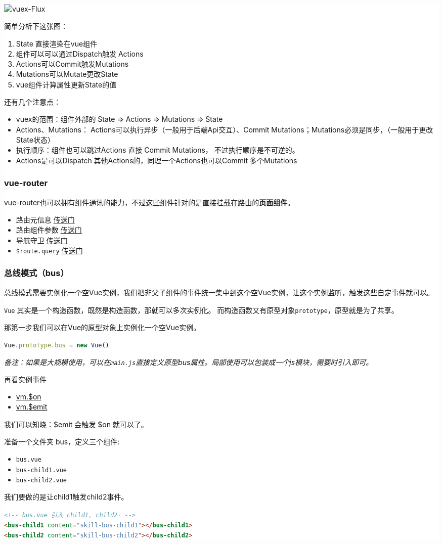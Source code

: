 ![vuex-Flux](./component-communication/vuex-Flux.png)

简单分析下这张图：

1. State 直接渲染在vue组件
2. 组件可以可以通过Dispatch触发 Actions
3. Actions可以Commit触发Mutations
4. Mutations可以Mutate更改State
5. vue组件计算属性更新State的值

还有几个注意点：

* vuex的范围：组件外部的 State => Actions => Mutations => State
* Actions、Mutations： Actions可以执行异步（一般用于后端Api交互）、Commit Mutations；Mutations必须是同步，（一般用于更改State状态）
* 执行顺序：组件也可以跳过Actions 直接 Commit Mutations， 不过执行顺序是不可逆的。
* Actions是可以Dispatch 其他Actions的，同理一个Actions也可以Commit 多个Mutations

### vue-router

vue-router也可以拥有组件通讯的能力，不过这些组件针对的是直接挂载在路由的**页面组件**。

* 路由元信息 [传送门](https://router.vuejs.org/zh/guide/advanced/meta.html)
* 路由组件参数 [传送门](https://router.vuejs.org/zh/guide/essentials/passing-props.html)
* 导航守卫 [传送门](https://router.vuejs.org/zh/guide/advanced/navigation-guards.html)
* `$route.query` [传送门](https://router.vuejs.org/zh/api/#%E8%B7%AF%E7%94%B1%E5%AF%B9%E8%B1%A1%E5%B1%9E%E6%80%A7)

### 总线模式（bus）

总线模式需要实例化一个空Vue实例，我们把非父子组件的事件统一集中到这个空Vue实例，让这个实例监听，触发这些自定事件就可以。

`Vue` 其实是一个构造函数，既然是构造函数，那就可以多次实例化。
而构造函数又有原型对象`prototype`，原型就是为了共享。

那第一步我们可以在Vue的原型对象上实例化一个空Vue实例。

```js
Vue.prototype.bus = new Vue()
```

_备注：如果是大规模使用，可以在`main.js`直接定义原型bus属性。局部使用可以包装成一个js模块，需要时引入即可。_

再看实例事件
- [vm.$on](https://cn.vuejs.org/v2/api/#vm-on)
- [vm.$emit](https://cn.vuejs.org/v2/api/#vm-emit)

我们可以知晓：$emit 会触发 $on 就可以了。

准备一个文件夹 bus，定义三个组件:
*  `bus.vue`
* `bus-child1.vue`
* `bus-child2.vue`

我们要做的是让child1触发child2事件。

```html
<!-- bus.vue 引入 child1, child2· -->
<bus-child1 content="skill-bus-child1"></bus-child1>
<bus-child2 content="skill-bus-child2"></bus-child2>
```
